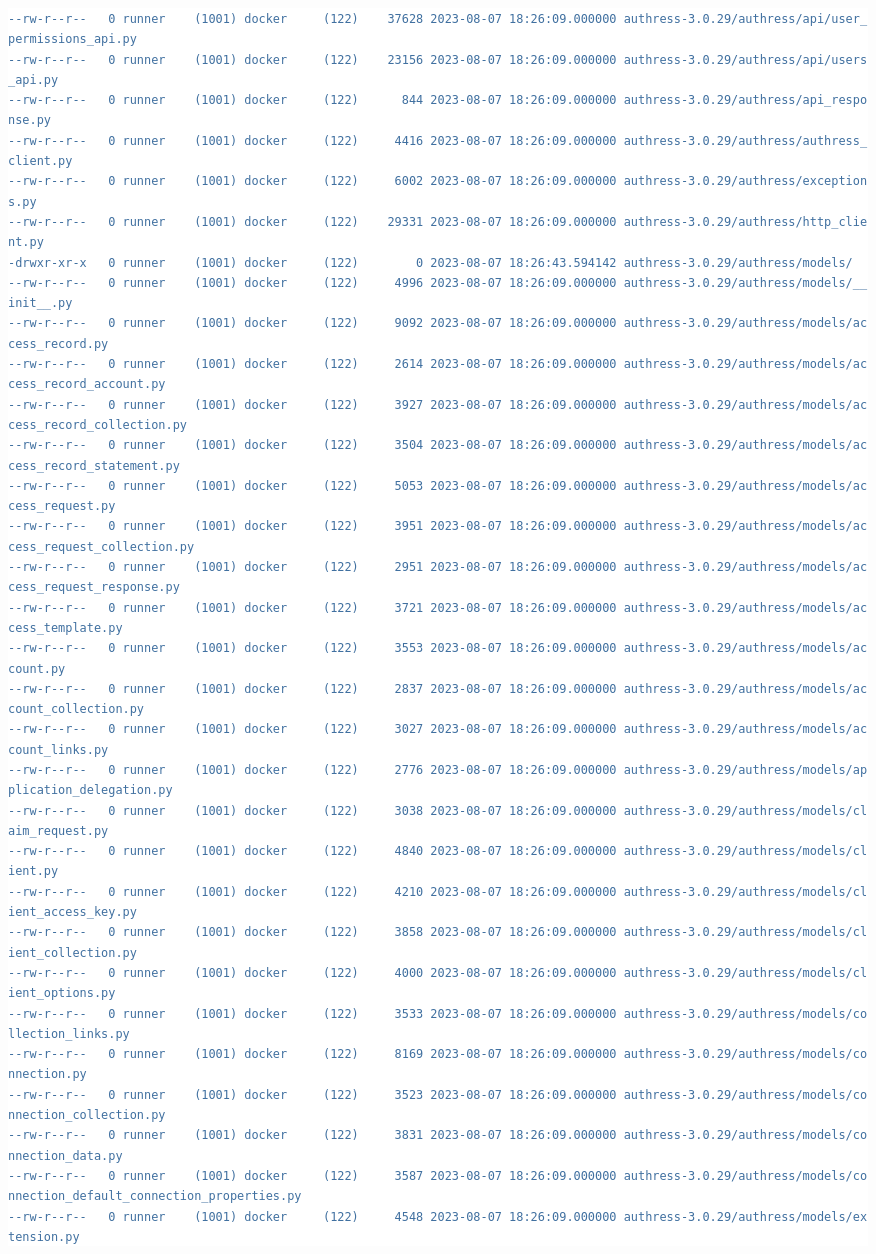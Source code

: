 ```diff
--rw-r--r--   0 runner    (1001) docker     (122)    37628 2023-08-07 18:26:09.000000 authress-3.0.29/authress/api/user_permissions_api.py
--rw-r--r--   0 runner    (1001) docker     (122)    23156 2023-08-07 18:26:09.000000 authress-3.0.29/authress/api/users_api.py
--rw-r--r--   0 runner    (1001) docker     (122)      844 2023-08-07 18:26:09.000000 authress-3.0.29/authress/api_response.py
--rw-r--r--   0 runner    (1001) docker     (122)     4416 2023-08-07 18:26:09.000000 authress-3.0.29/authress/authress_client.py
--rw-r--r--   0 runner    (1001) docker     (122)     6002 2023-08-07 18:26:09.000000 authress-3.0.29/authress/exceptions.py
--rw-r--r--   0 runner    (1001) docker     (122)    29331 2023-08-07 18:26:09.000000 authress-3.0.29/authress/http_client.py
-drwxr-xr-x   0 runner    (1001) docker     (122)        0 2023-08-07 18:26:43.594142 authress-3.0.29/authress/models/
--rw-r--r--   0 runner    (1001) docker     (122)     4996 2023-08-07 18:26:09.000000 authress-3.0.29/authress/models/__init__.py
--rw-r--r--   0 runner    (1001) docker     (122)     9092 2023-08-07 18:26:09.000000 authress-3.0.29/authress/models/access_record.py
--rw-r--r--   0 runner    (1001) docker     (122)     2614 2023-08-07 18:26:09.000000 authress-3.0.29/authress/models/access_record_account.py
--rw-r--r--   0 runner    (1001) docker     (122)     3927 2023-08-07 18:26:09.000000 authress-3.0.29/authress/models/access_record_collection.py
--rw-r--r--   0 runner    (1001) docker     (122)     3504 2023-08-07 18:26:09.000000 authress-3.0.29/authress/models/access_record_statement.py
--rw-r--r--   0 runner    (1001) docker     (122)     5053 2023-08-07 18:26:09.000000 authress-3.0.29/authress/models/access_request.py
--rw-r--r--   0 runner    (1001) docker     (122)     3951 2023-08-07 18:26:09.000000 authress-3.0.29/authress/models/access_request_collection.py
--rw-r--r--   0 runner    (1001) docker     (122)     2951 2023-08-07 18:26:09.000000 authress-3.0.29/authress/models/access_request_response.py
--rw-r--r--   0 runner    (1001) docker     (122)     3721 2023-08-07 18:26:09.000000 authress-3.0.29/authress/models/access_template.py
--rw-r--r--   0 runner    (1001) docker     (122)     3553 2023-08-07 18:26:09.000000 authress-3.0.29/authress/models/account.py
--rw-r--r--   0 runner    (1001) docker     (122)     2837 2023-08-07 18:26:09.000000 authress-3.0.29/authress/models/account_collection.py
--rw-r--r--   0 runner    (1001) docker     (122)     3027 2023-08-07 18:26:09.000000 authress-3.0.29/authress/models/account_links.py
--rw-r--r--   0 runner    (1001) docker     (122)     2776 2023-08-07 18:26:09.000000 authress-3.0.29/authress/models/application_delegation.py
--rw-r--r--   0 runner    (1001) docker     (122)     3038 2023-08-07 18:26:09.000000 authress-3.0.29/authress/models/claim_request.py
--rw-r--r--   0 runner    (1001) docker     (122)     4840 2023-08-07 18:26:09.000000 authress-3.0.29/authress/models/client.py
--rw-r--r--   0 runner    (1001) docker     (122)     4210 2023-08-07 18:26:09.000000 authress-3.0.29/authress/models/client_access_key.py
--rw-r--r--   0 runner    (1001) docker     (122)     3858 2023-08-07 18:26:09.000000 authress-3.0.29/authress/models/client_collection.py
--rw-r--r--   0 runner    (1001) docker     (122)     4000 2023-08-07 18:26:09.000000 authress-3.0.29/authress/models/client_options.py
--rw-r--r--   0 runner    (1001) docker     (122)     3533 2023-08-07 18:26:09.000000 authress-3.0.29/authress/models/collection_links.py
--rw-r--r--   0 runner    (1001) docker     (122)     8169 2023-08-07 18:26:09.000000 authress-3.0.29/authress/models/connection.py
--rw-r--r--   0 runner    (1001) docker     (122)     3523 2023-08-07 18:26:09.000000 authress-3.0.29/authress/models/connection_collection.py
--rw-r--r--   0 runner    (1001) docker     (122)     3831 2023-08-07 18:26:09.000000 authress-3.0.29/authress/models/connection_data.py
--rw-r--r--   0 runner    (1001) docker     (122)     3587 2023-08-07 18:26:09.000000 authress-3.0.29/authress/models/connection_default_connection_properties.py
--rw-r--r--   0 runner    (1001) docker     (122)     4548 2023-08-07 18:26:09.000000 authress-3.0.29/authress/models/extension.py
```
